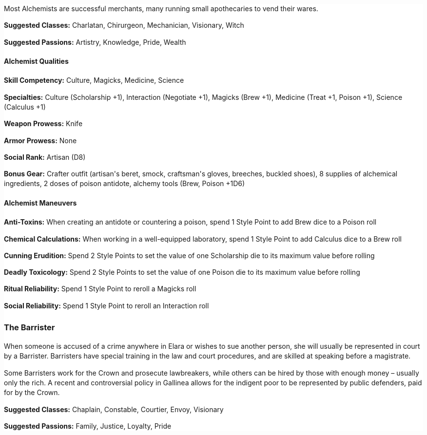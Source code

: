Most Alchemists are successful merchants, many running small
apothecaries to vend their wares. 

**Suggested Classes:** Charlatan, Chirurgeon, Mechanician, Visionary,
Witch

****Suggested** Passions:** Artistry, Knowledge, Pride, Wealth

#### Alchemist Qualities

**Skill Competency:** Culture, Magicks, Medicine, Science

**Specialties:** Culture (Scholarship +1), Interaction (Negotiate +1),
Magicks (Brew +1), Medicine (Treat +1, Poison +1), Science (Calculus +1)

**Weapon Prowess:** Knife

**Armor Prowess:** None

**Social Rank:** Artisan (D8)

**Bonus Gear:** Crafter outfit (artisan's beret, smock, craftsman's
gloves, breeches, buckled shoes), 8 supplies of alchemical ingredients,
2 doses of poison antidote, alchemy tools (Brew, Poison +1D6)

#### Alchemist Maneuvers

**Anti-Toxins:** When creating an antidote or countering a poison, spend
1 Style Point to add Brew dice to a Poison roll

**Chemical Calculations:** When working in a well-equipped laboratory,
spend 1 Style Point to add Calculus dice to a Brew roll

**Cunning Erudition:** Spend 2 Style Points to set the value of one
Scholarship die to its maximum value before rolling

****Deadly** Toxicology:** Spend 2 Style Points to set the value of one
Poison die to its maximum value before rolling

**Ritual Reliability:** Spend 1 Style Point to reroll a Magicks roll

**Social Reliability:** Spend 1 Style Point to reroll an Interaction
roll

### The Barrister 

When someone is accused of a crime anywhere in Elara or wishes to sue
another person, she will usually be represented in court by a Barrister.
Barristers have special training in the law and court procedures, and
are skilled at speaking before a magistrate.

Some Barristers work for the Crown and prosecute lawbreakers, while
others can be hired by those with enough money – usually only the rich.
A recent and controversial policy in Gallinea allows for the indigent
poor to be represented by public defenders, paid for by the Crown.

**Suggested Classes:** Chaplain, Constable, Courtier, Envoy, Visionary

**Suggested Passions:** Family, Justice, Loyalty, Pride
